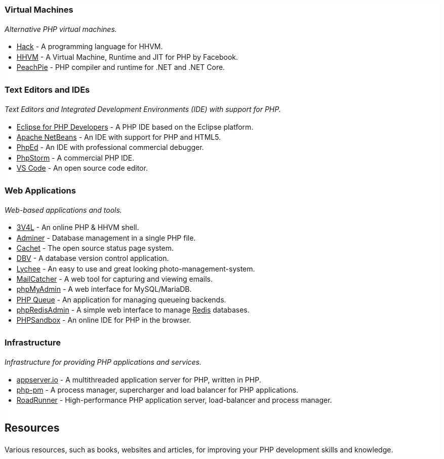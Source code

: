 ### Virtual Machines
*Alternative PHP virtual machines.*

* [Hack](https://hacklang.org/) - A programming language for HHVM.
* [HHVM](https://github.com/facebook/hhvm) - A Virtual Machine, Runtime and JIT for PHP by Facebook.
* [PeachPie](https://github.com/peachpiecompiler/peachpie) - PHP compiler and runtime for .NET and .NET Core.

### Text Editors and IDEs
*Text Editors and Integrated Development Environments (IDE) with support for PHP.*

* [Eclipse for PHP Developers](https://www.eclipse.org/downloads/) - A PHP IDE based on the Eclipse platform.
* [Apache NetBeans](https://netbeans.apache.org/front/main/index.html) - An IDE with support for PHP and HTML5.
* [PhpEd](https://www.nusphere.com/products/phped.htm) - An IDE with professional commercial debugger.
* [PhpStorm](https://www.jetbrains.com/phpstorm/) - A commercial PHP IDE.
* [VS Code](https://code.visualstudio.com/) - An open source code editor.

### Web Applications
*Web-based applications and tools.*

* [3V4L](https://3v4l.org/) - An online PHP & HHVM shell.
* [Adminer](https://www.adminer.org/) - Database management in a single PHP file.
* [Cachet](https://github.com/cachethq/cachet) - The open source status page system.
* [DBV](https://github.com/victorstanciu/dbv) - A database version control application.
* [Lychee](https://github.com/electerious/Lychee) - An easy to use and great looking photo-management-system.
* [MailCatcher](https://github.com/sj26/mailcatcher) - A web tool for capturing and viewing emails.
* [phpMyAdmin](https://github.com/phpmyadmin/phpmyadmin) - A web interface for MySQL/MariaDB.
* [PHP Queue](https://github.com/CoderKungfu/php-queue) - An application for managing queueing backends.
* [phpRedisAdmin](https://github.com/ErikDubbelboer/phpRedisAdmin) - A simple web interface to manage [Redis](https://redis.io/) databases.
* [PHPSandbox](https://phpsandbox.io) - An online IDE for PHP in the browser.

### Infrastructure
*Infrastructure for providing PHP applications and services.*

* [appserver.io](https://github.com/appserver-io/appserver) - A multithreaded application server for PHP, written in PHP.
* [php-pm](https://github.com/php-pm/php-pm) - A process manager, supercharger and load balancer for PHP applications.
* [RoadRunner](https://github.com/roadrunner-server/roadrunner) - High-performance PHP application server, load-balancer and process manager.

## Resources
Various resources, such as books, websites and articles, for improving your PHP development skills and knowledge.
